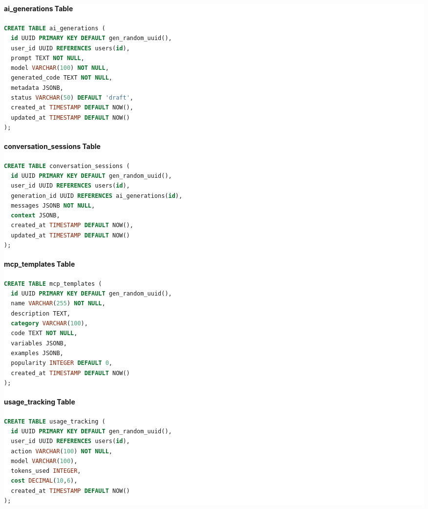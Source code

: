 #### ai_generations Table
```sql
CREATE TABLE ai_generations (
  id UUID PRIMARY KEY DEFAULT gen_random_uuid(),
  user_id UUID REFERENCES users(id),
  prompt TEXT NOT NULL,
  model VARCHAR(100) NOT NULL,
  generated_code TEXT NOT NULL,
  metadata JSONB,
  status VARCHAR(50) DEFAULT 'draft',
  created_at TIMESTAMP DEFAULT NOW(),
  updated_at TIMESTAMP DEFAULT NOW()
);
```

#### conversation_sessions Table
```sql
CREATE TABLE conversation_sessions (
  id UUID PRIMARY KEY DEFAULT gen_random_uuid(),
  user_id UUID REFERENCES users(id),
  generation_id UUID REFERENCES ai_generations(id),
  messages JSONB NOT NULL,
  context JSONB,
  created_at TIMESTAMP DEFAULT NOW(),
  updated_at TIMESTAMP DEFAULT NOW()
);
```

#### mcp_templates Table
```sql
CREATE TABLE mcp_templates (
  id UUID PRIMARY KEY DEFAULT gen_random_uuid(),
  name VARCHAR(255) NOT NULL,
  description TEXT,
  category VARCHAR(100),
  code TEXT NOT NULL,
  variables JSONB,
  examples JSONB,
  popularity INTEGER DEFAULT 0,
  created_at TIMESTAMP DEFAULT NOW()
);
```

#### usage_tracking Table
```sql
CREATE TABLE usage_tracking (
  id UUID PRIMARY KEY DEFAULT gen_random_uuid(),
  user_id UUID REFERENCES users(id),
  action VARCHAR(100) NOT NULL,
  model VARCHAR(100),
  tokens_used INTEGER,
  cost DECIMAL(10,6),
  created_at TIMESTAMP DEFAULT NOW()
);
```
